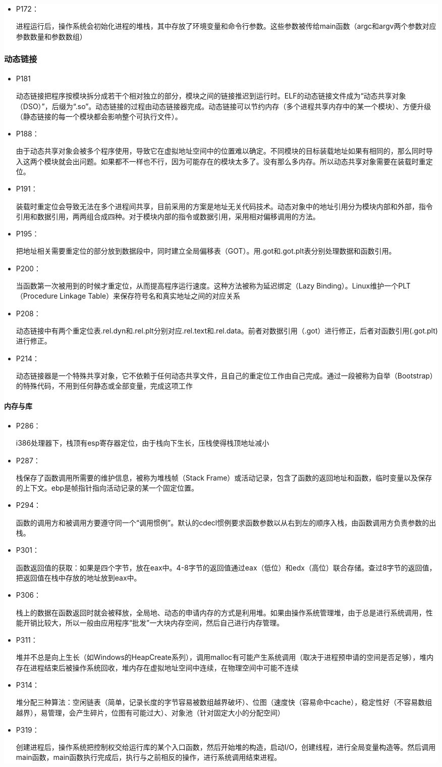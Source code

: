 * P172：

	进程运行后，操作系统会初始化进程的堆栈，其中存放了环境变量和命令行参数。这些参数被传给main函数（argc和argv两个参数对应参数数量和参数数组）
	
### 动态链接

* P181

	动态链接把程序按模块拆分成若干个相对独立的部分，模块之间的链接推迟到运行时。ELF的动态链接文件成为“动态共享对象（DSO）”，后缀为“.so”。动态链接的过程由动态链接器完成。动态链接可以节约内存（多个进程共享内存中的某一个模块）、方便升级（静态链接的每一个模块都会影响整个可执行文件）。
	
* P188：
	
	由于动态共享对象会被多个程序使用，导致它在虚拟地址空间中的位置难以确定。不同模块的目标装载地址如果有相同的，那么同时导入这两个模块就会出问题。如果都不一样也不行，因为可能存在的模块太多了。没有那么多内存。所以动态共享对象需要在装载时重定位。
	
* P191：

	装载时重定位会导致无法在多个进程间共享，目前采用的方案是地址无关代码技术。动态对象中的地址引用分为模块内部和外部，指令引用和数据引用，两两组合成四种。对于模块内部的指令或数据引用，采用相对偏移调用的方法。
	
* P195：

	把地址相关需要重定位的部分放到数据段中，同时建立全局偏移表（GOT）。用.got和.got.plt表分别处理数据和函数引用。
	
* P200：

	当函数第一次被用到的时候才重定位，从而提高程序运行速度。这种方法被称为延迟绑定（Lazy Binding）。Linux维护一个PLT（Procedure Linkage Table）来保存符号名和真实地址之间的对应关系
	
* P208：

	动态链接中有两个重定位表.rel.dyn和.rel.plt分别对应.rel.text和.rel.data。前者对数据引用（.got）进行修正，后者对函数引用(.got.plt)进行修正。
	
* P214：

	动态链接器是一个特殊共享对象，它不依赖于任何动态共享文件，且自己的重定位工作由自己完成。通过一段被称为自举（Bootstrap）的特殊代码，不用到任何静态或全部变量，完成这项工作
	
#### 内存与库

* P286：

	i386处理器下，栈顶有esp寄存器定位，由于栈向下生长，压栈使得栈顶地址减小
	
* P287：

	栈保存了函数调用所需要的维护信息，被称为堆栈帧（Stack Frame）或活动记录，包含了函数的返回地址和函数，临时变量以及保存的上下文。ebp是帧指针指向活动记录的某一个固定位置。
	
* P294：

	函数的调用方和被调用方要遵守同一个“调用惯例”。默认的cdecl惯例要求函数参数以从右到左的顺序入栈，由函数调用方负责参数的出栈。
	
* P301：

	函数返回值的获取：如果是四个字节，放在eax中。4-8字节的返回值通过eax（低位）和edx（高位）联合存储。查过8字节的返回值，把返回值在栈中存放的地址放到eax中。
	
* P306：

	栈上的数据在函数返回时就会被释放，全局地、动态的申请内存的方式是利用堆。如果由操作系统管理堆，由于总是进行系统调用，性能开销比较大，所以一般由应用程序“批发”一大块内存空间，然后自己进行内存管理。
	
* P311：

	堆并不总是向上生长（如Windows的HeapCreate系列），调用malloc有可能产生系统调用（取决于进程预申请的空间是否足够），堆内存在进程结束后被操作系统回收，堆内存在虚拟地址空间中连续，在物理空间中可能不连续
	
* P314：

	堆分配三种算法：空闲链表（简单，记录长度的字节容易被数组越界破坏）、位图（速度快（容易命中cache），稳定性好（不容易数组越界），易管理，会产生碎片，位图有可能过大）、对象池（针对固定大小的分配空间）
	
* P319：

	创建进程后，操作系统把控制权交给运行库的某个入口函数，然后开始堆的构造，启动I/O，创建线程，进行全局变量构造等。然后调用main函数，main函数执行完成后，执行与之前相反的操作，进行系统调用结束进程。